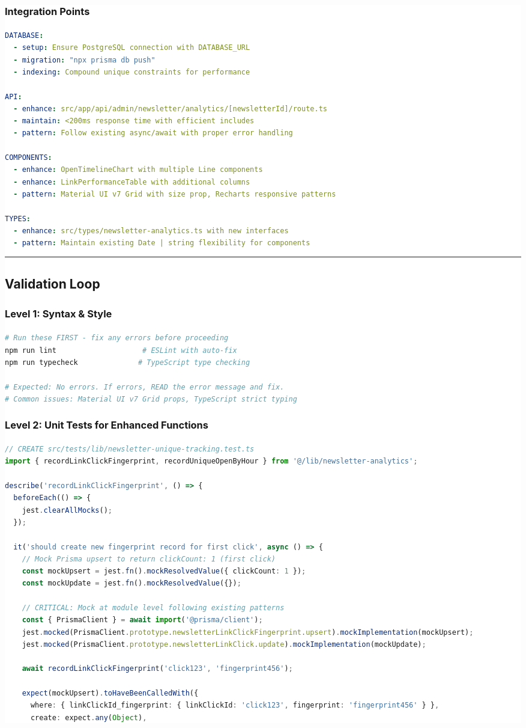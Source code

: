### Integration Points
```yaml
DATABASE:
  - setup: Ensure PostgreSQL connection with DATABASE_URL
  - migration: "npx prisma db push" 
  - indexing: Compound unique constraints for performance
  
API:
  - enhance: src/app/api/admin/newsletter/analytics/[newsletterId]/route.ts
  - maintain: <200ms response time with efficient includes
  - pattern: Follow existing async/await with proper error handling
  
COMPONENTS:
  - enhance: OpenTimelineChart with multiple Line components
  - enhance: LinkPerformanceTable with additional columns
  - pattern: Material UI v7 Grid with size prop, Recharts responsive patterns
  
TYPES:
  - enhance: src/types/newsletter-analytics.ts with new interfaces
  - pattern: Maintain existing Date | string flexibility for components
```

---

## Validation Loop

### Level 1: Syntax & Style
```bash
# Run these FIRST - fix any errors before proceeding
npm run lint                    # ESLint with auto-fix
npm run typecheck              # TypeScript type checking

# Expected: No errors. If errors, READ the error message and fix.
# Common issues: Material UI v7 Grid props, TypeScript strict typing
```

### Level 2: Unit Tests for Enhanced Functions
```typescript
// CREATE src/tests/lib/newsletter-unique-tracking.test.ts
import { recordLinkClickFingerprint, recordUniqueOpenByHour } from '@/lib/newsletter-analytics';

describe('recordLinkClickFingerprint', () => {
  beforeEach(() => {
    jest.clearAllMocks();
  });

  it('should create new fingerprint record for first click', async () => {
    // Mock Prisma upsert to return clickCount: 1 (first click)
    const mockUpsert = jest.fn().mockResolvedValue({ clickCount: 1 });
    const mockUpdate = jest.fn().mockResolvedValue({});
    
    // CRITICAL: Mock at module level following existing patterns
    const { PrismaClient } = await import('@prisma/client');
    jest.mocked(PrismaClient.prototype.newsletterLinkClickFingerprint.upsert).mockImplementation(mockUpsert);
    jest.mocked(PrismaClient.prototype.newsletterLinkClick.update).mockImplementation(mockUpdate);

    await recordLinkClickFingerprint('click123', 'fingerprint456');
    
    expect(mockUpsert).toHaveBeenCalledWith({
      where: { linkClickId_fingerprint: { linkClickId: 'click123', fingerprint: 'fingerprint456' } },
      create: expect.any(Object),
```